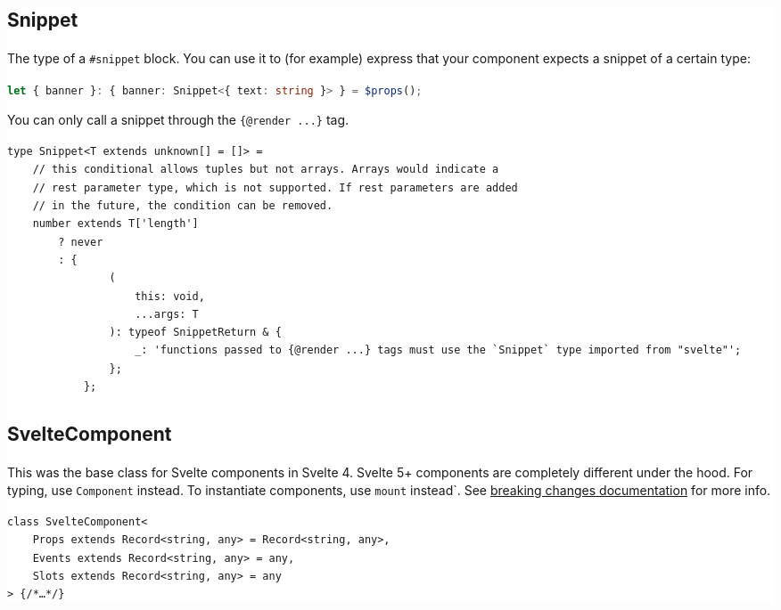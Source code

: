 <div class="ts-block-property-details"></div>
</div>
</div>

## Snippet

The type of a `#snippet` block. You can use it to (for example) express that your component expects a snippet of a certain type:

```ts
let { banner }: { banner: Snippet<{ text: string }> } = $props();
```

You can only call a snippet through the `{@render ...}` tag.

<div class="ts-block">

```dts
type Snippet<T extends unknown[] = []> =
	// this conditional allows tuples but not arrays. Arrays would indicate a
	// rest parameter type, which is not supported. If rest parameters are added
	// in the future, the condition can be removed.
	number extends T['length']
		? never
		: {
				(
					this: void,
					...args: T
				): typeof SnippetReturn & {
					_: 'functions passed to {@render ...} tags must use the `Snippet` type imported from "svelte"';
				};
			};
```

</div>

## SvelteComponent

This was the base class for Svelte components in Svelte 4. Svelte 5+ components
are completely different under the hood. For typing, use `Component` instead.
To instantiate components, use `mount` instead`.
See [breaking changes documentation](https://svelte-5-preview.vercel.app/docs/breaking-changes#components-are-no-longer-classes) for more info.

<div class="ts-block">

```dts
class SvelteComponent<
	Props extends Record<string, any> = Record<string, any>,
	Events extends Record<string, any> = any,
	Slots extends Record<string, any> = any
> {/*…*/}
```


[prop: string]: any;
